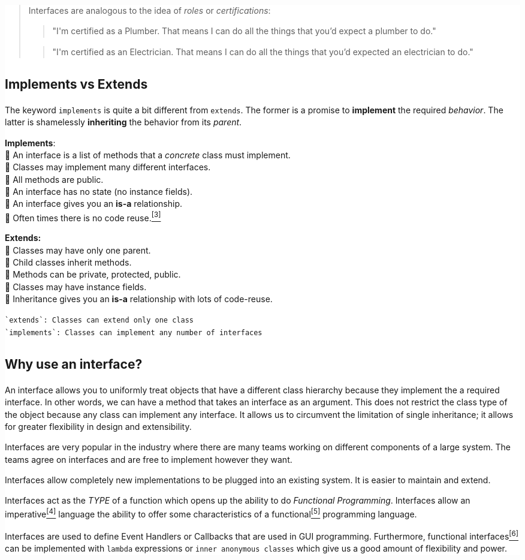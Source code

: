 > Interfaces are analogous to the idea of *roles* or *certifications*:
>   > "I'm certified as a Plumber. That means I can do all the things that you’d expect a plumber to do."  
>
>   > "I'm certified as an Electrician. That means I can do all the things that you’d expected an electrician to do."  


## Implements vs Extends
The keyword `implements` is quite a bit different from `extends`. The former is a promise to **implement** the required *behavior*. The latter is shamelessly **inheriting** the behavior from its *parent*.   

**Implements**:  
🔹 An interface is a list of methods that a *concrete* class must implement.  
🔹 Classes may implement many different interfaces.  
🔹 All methods are public.  
🔹 An interface has no state (no instance fields).  
🔹 An interface gives you an **is-a** relationship.   
🔹 Often times there is no code reuse.<a href="#footnotes"><sup>[3]</sup></a>  
 
**Extends:**  
🔹 Classes may have only one parent.  
🔹 Child classes inherit methods.  
🔹 Methods can be private, protected, public.  
🔹 Classes may have instance fields.  
🔹 Inheritance gives you an **is-a** relationship with lots of code-reuse.  

```{admonition} Note
`extends`: Classes can extend only one class
`implements`: Classes can implement any number of interfaces
```

## Why use an interface?
An interface allows you to uniformly treat objects that have a different class hierarchy because they implement the a required interface. In other words, we can have a method that takes an interface as an argument. This does not restrict the class type of the object because any class can implement any interface. It allows us to circumvent the limitation of single inheritance; it allows for greater flexibility in design and extensibility.   

Interfaces are very popular in the industry where there are many teams working on different components of a large system. The teams agree on interfaces and are free to implement however they want.   

Interfaces allow completely new implementations to be plugged into an existing system. It is easier to maintain and extend.    

Interfaces act as the *TYPE* of a function which opens up the ability to do *Functional Programming*.  Interfaces allow an imperative<a href="#footnotes"><sup>[4]</sup></a> language the ability to offer some characteristics of a functional<a href="#footnotes"><sup>[5]</sup></a> programming language.

Interfaces are used to define Event Handlers or Callbacks that are used in GUI programming.  Furthermore, functional interfaces<a href="#footnotes"><sup>[6]</sup></a> can be implemented with `lambda` expressions or `inner anonymous classes` which give us a good amount of flexibility and power.  
